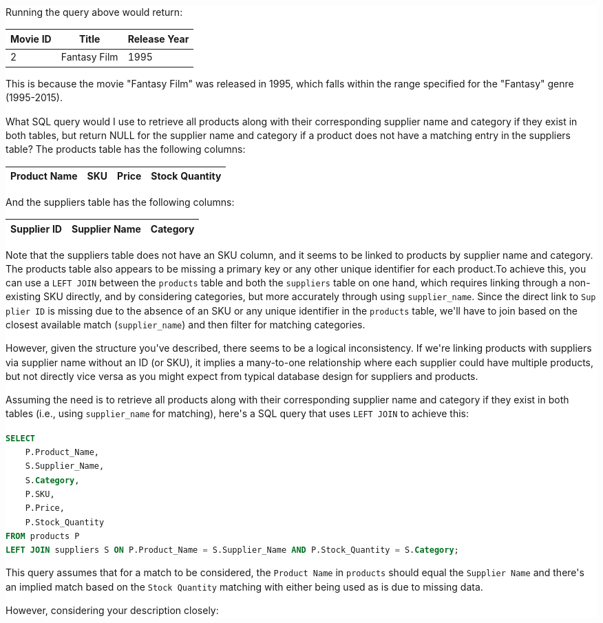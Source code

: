 Running the query above would return:

Movie ID | Title       | Release Year |
| --- | --- | --- |
| 2        | Fantasy Film | 1995     |

This is because the movie "Fantasy Film" was released in 1995, which falls within the range specified for the "Fantasy" genre (1995-2015).<end>

What SQL query would I use to retrieve all products along with their corresponding supplier name and category if they exist in both tables, but return NULL for the supplier name and category if a product does not have a matching entry in the suppliers table? The products table has the following columns:

| Product Name | SKU | Price | Stock Quantity |
| --- | --- | --- | --- |

And the suppliers table has the following columns:

| Supplier ID | Supplier Name | Category |
| --- | --- | --- |

Note that the suppliers table does not have an SKU column, and it seems to be linked to products by supplier name and category. The products table also appears to be missing a primary key or any other unique identifier for each product.<start>To achieve this, you can use a `LEFT JOIN` between the `products` table and both the `suppliers` table on one hand, which requires linking through a non-existing SKU directly, and by considering categories, but more accurately through using `supplier_name`. Since the direct link to `Supplier ID` is missing due to the absence of an SKU or any unique identifier in the `products` table, we'll have to join based on the closest available match (`supplier_name`) and then filter for matching categories.

However, given the structure you've described, there seems to be a logical inconsistency. If we're linking products with suppliers via supplier name without an ID (or SKU), it implies a many-to-one relationship where each supplier could have multiple products, but not directly vice versa as you might expect from typical database design for suppliers and products.

Assuming the need is to retrieve all products along with their corresponding supplier name and category if they exist in both tables (i.e., using `supplier_name` for matching), here's a SQL query that uses `LEFT JOIN` to achieve this:

```sql
SELECT 
    P.Product_Name, 
    S.Supplier_Name, 
    S.Category, 
    P.SKU,
    P.Price,
    P.Stock_Quantity
FROM products P
LEFT JOIN suppliers S ON P.Product_Name = S.Supplier_Name AND P.Stock_Quantity = S.Category;
```

This query assumes that for a match to be considered, the `Product Name` in `products` should equal the `Supplier Name` and there's an implied match based on the `Stock Quantity` matching with either being used as is due to missing data.

However, considering your description closely:
